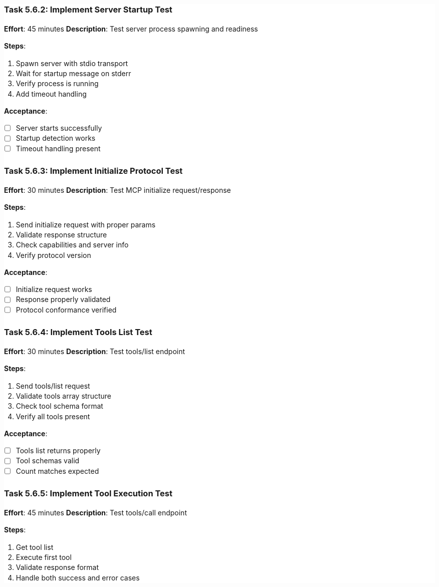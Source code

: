 ### Task 5.6.2: Implement Server Startup Test
**Effort**: 45 minutes
**Description**: Test server process spawning and readiness

**Steps**:
1. Spawn server with stdio transport
2. Wait for startup message on stderr
3. Verify process is running
4. Add timeout handling

**Acceptance**:
- [ ] Server starts successfully
- [ ] Startup detection works
- [ ] Timeout handling present

### Task 5.6.3: Implement Initialize Protocol Test
**Effort**: 30 minutes
**Description**: Test MCP initialize request/response

**Steps**:
1. Send initialize request with proper params
2. Validate response structure
3. Check capabilities and server info
4. Verify protocol version

**Acceptance**:
- [ ] Initialize request works
- [ ] Response properly validated
- [ ] Protocol conformance verified

### Task 5.6.4: Implement Tools List Test
**Effort**: 30 minutes
**Description**: Test tools/list endpoint

**Steps**:
1. Send tools/list request
2. Validate tools array structure
3. Check tool schema format
4. Verify all tools present

**Acceptance**:
- [ ] Tools list returns properly
- [ ] Tool schemas valid
- [ ] Count matches expected

### Task 5.6.5: Implement Tool Execution Test
**Effort**: 45 minutes
**Description**: Test tools/call endpoint

**Steps**:
1. Get tool list
2. Execute first tool
3. Validate response format
4. Handle both success and error cases
